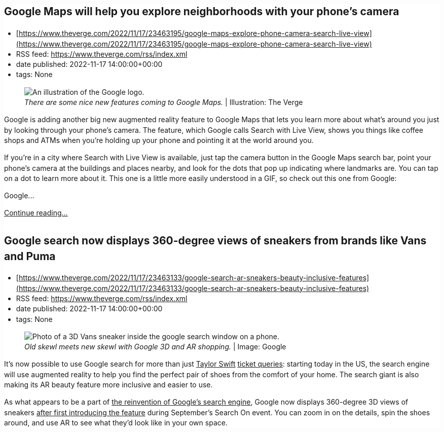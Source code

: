 ## Google Maps will help you explore neighborhoods with your phone’s camera
 - [https://www.theverge.com/2022/11/17/23463195/google-maps-explore-phone-camera-search-live-view](https://www.theverge.com/2022/11/17/23463195/google-maps-explore-phone-camera-search-live-view)
 - RSS feed: https://www.theverge.com/rss/index.xml
 - date published: 2022-11-17 14:00:00+00:00
 - tags: None

<figure>
      <img alt="An illustration of the Google logo." src="https://cdn.vox-cdn.com/thumbor/RcGbyxWzEbB5EQ4SlkCdazu47iQ=/0x0:2040x1360/1310x873/cdn.vox-cdn.com/uploads/chorus_image/image/71639968/STK093_Google_02.0.jpg" />
        <figcaption><em>There are some nice new features coming to Google Maps.</em> | Illustration: The Verge</figcaption>
    </figure>

  <p id="UvWAhA">Google is adding another big new augmented reality feature to Google Maps that lets you learn more about what’s around you just by looking through your phone’s camera. The feature, which Google calls Search with Live View, shows you things like coffee shops and ATMs when you’re holding up your phone and pointing it at the world around you. </p>
<p id="hmbT8g">If you’re in a city where Search with Live View is available, just tap the camera button in the Google Maps search bar, point your phone’s camera at the buildings and places nearby, and look for the dots that pop up indicating where landmarks are. You can tap on a dot to learn more about it. This one is a little more easily understood in a GIF, so check out this one from Google:</p>
  <figure class="e-image">
        
  </figure>
<p id="LcSHOm">Google...</p>
  <p>
    <a href="https://www.theverge.com/2022/11/17/23463195/google-maps-explore-phone-camera-search-live-view">Continue reading&hellip;</a>
  </p>

## Google search now displays 360-degree views of sneakers from brands like Vans and Puma
 - [https://www.theverge.com/2022/11/17/23463133/google-search-ar-sneakers-beauty-inclusive-features](https://www.theverge.com/2022/11/17/23463133/google-search-ar-sneakers-beauty-inclusive-features)
 - RSS feed: https://www.theverge.com/rss/index.xml
 - date published: 2022-11-17 14:00:00+00:00
 - tags: None

<figure>
      <img alt="Photo of a 3D Vans sneaker inside the google search window on a phone." src="https://cdn.vox-cdn.com/thumbor/yCliPGT5DVsq0F0oqqCq-aaL6o4=/70x0:1891x1214/1310x873/cdn.vox-cdn.com/uploads/chorus_image/image/71639962/9lCoecv.5.png" />
        <figcaption><em>Old skewl meets new skewl with Google 3D and AR shopping.</em> | Image: Google</figcaption>
    </figure>

  <p id="XnSwOd">It’s now possible to use Google search for more than just <a href="https://trends.google.com/trends/explore?q=%2Fm%2F0dl567,%2Fm%2F0261x8t&amp;date=now%207-d&amp;geo=US">Taylor Swift</a> <a href="https://www.theverge.com/2022/11/15/23460279/taylor-swift-ticketmaster-the-eras-tour-concert-presale-crashed">ticket queries</a>: starting today in the US, the search engine will use augmented reality to help you find the perfect pair of shoes from the comfort of your home. The search giant is also making its AR beauty feature more inclusive and easier to use.</p>
<p id="ZMn0R0">As what appears to be a part of <a href="https://www.theverge.com/2022/9/28/23375691/google-search-multisearch-visual-keywords">the reinvention of Google’s search engine</a>, Google now displays 360-degree 3D views of sneakers <a href="https://blog.google/products/shopping/search-on-2022-shopping/">after first introducing the feature</a> during September’s Search On event. You can zoom in on the details, spin the shoes around, and use AR to see what they’d look like in your own space.</p>
<div class="c-float-left c-float-hang">  <figure class="e-image">
        